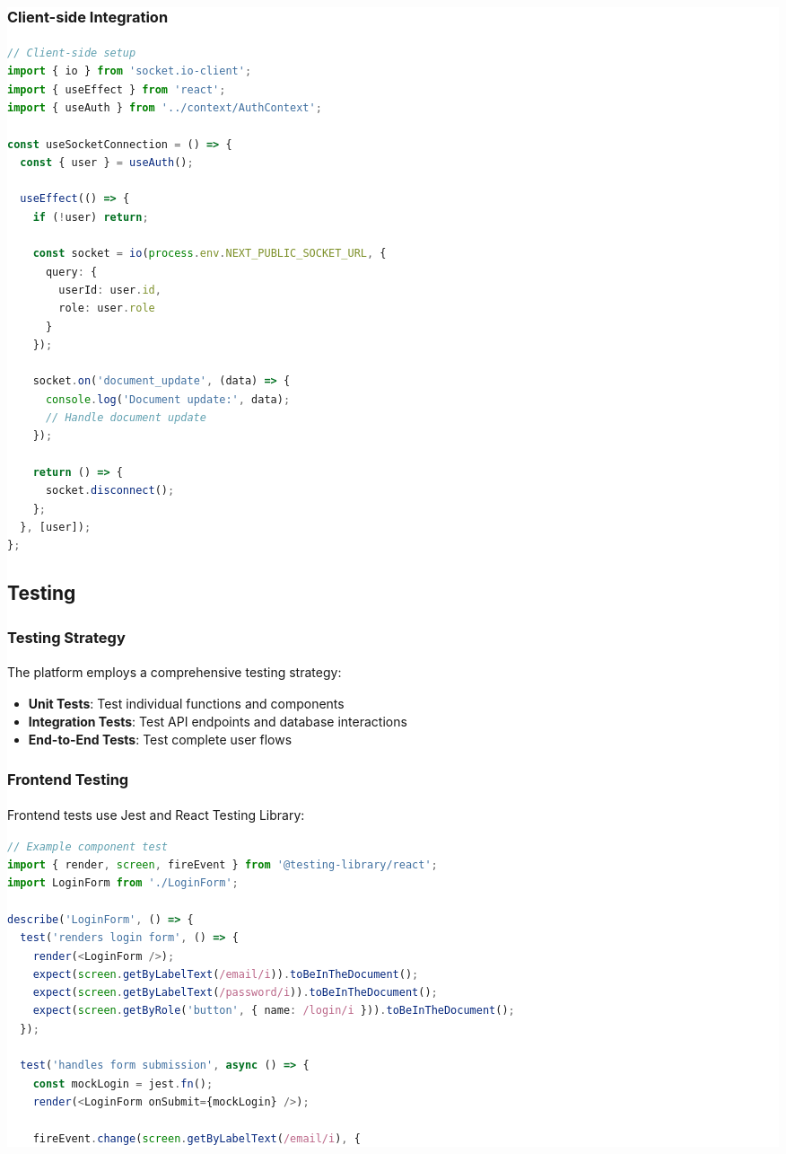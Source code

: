 ### Client-side Integration

```typescript
// Client-side setup
import { io } from 'socket.io-client';
import { useEffect } from 'react';
import { useAuth } from '../context/AuthContext';

const useSocketConnection = () => {
  const { user } = useAuth();
  
  useEffect(() => {
    if (!user) return;
    
    const socket = io(process.env.NEXT_PUBLIC_SOCKET_URL, {
      query: {
        userId: user.id,
        role: user.role
      }
    });
    
    socket.on('document_update', (data) => {
      console.log('Document update:', data);
      // Handle document update
    });
    
    return () => {
      socket.disconnect();
    };
  }, [user]);
};
```

## Testing

### Testing Strategy

The platform employs a comprehensive testing strategy:

- **Unit Tests**: Test individual functions and components
- **Integration Tests**: Test API endpoints and database interactions
- **End-to-End Tests**: Test complete user flows

### Frontend Testing

Frontend tests use Jest and React Testing Library:

```typescript
// Example component test
import { render, screen, fireEvent } from '@testing-library/react';
import LoginForm from './LoginForm';

describe('LoginForm', () => {
  test('renders login form', () => {
    render(<LoginForm />);
    expect(screen.getByLabelText(/email/i)).toBeInTheDocument();
    expect(screen.getByLabelText(/password/i)).toBeInTheDocument();
    expect(screen.getByRole('button', { name: /login/i })).toBeInTheDocument();
  });
  
  test('handles form submission', async () => {
    const mockLogin = jest.fn();
    render(<LoginForm onSubmit={mockLogin} />);
    
    fireEvent.change(screen.getByLabelText(/email/i), {
```